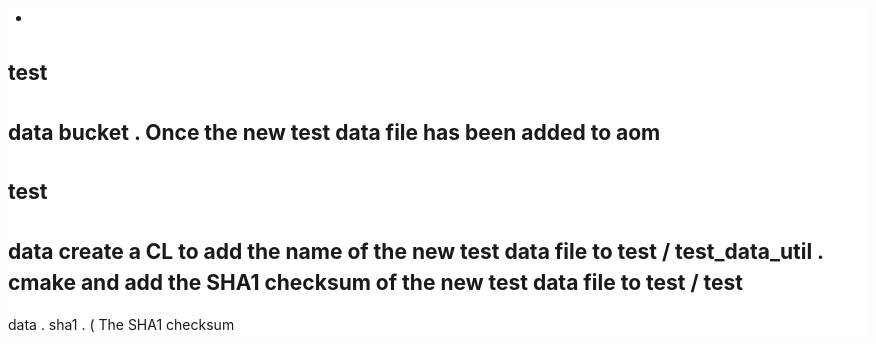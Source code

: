 -
test
-
data
bucket
.
Once
the
new
test
data
file
has
been
added
to
aom
-
test
-
data
create
a
CL
to
add
the
name
of
the
new
test
data
file
to
test
/
test_data_util
.
cmake
and
add
the
SHA1
checksum
of
the
new
test
data
file
to
test
/
test
-
data
.
sha1
.
(
The
SHA1
checksum